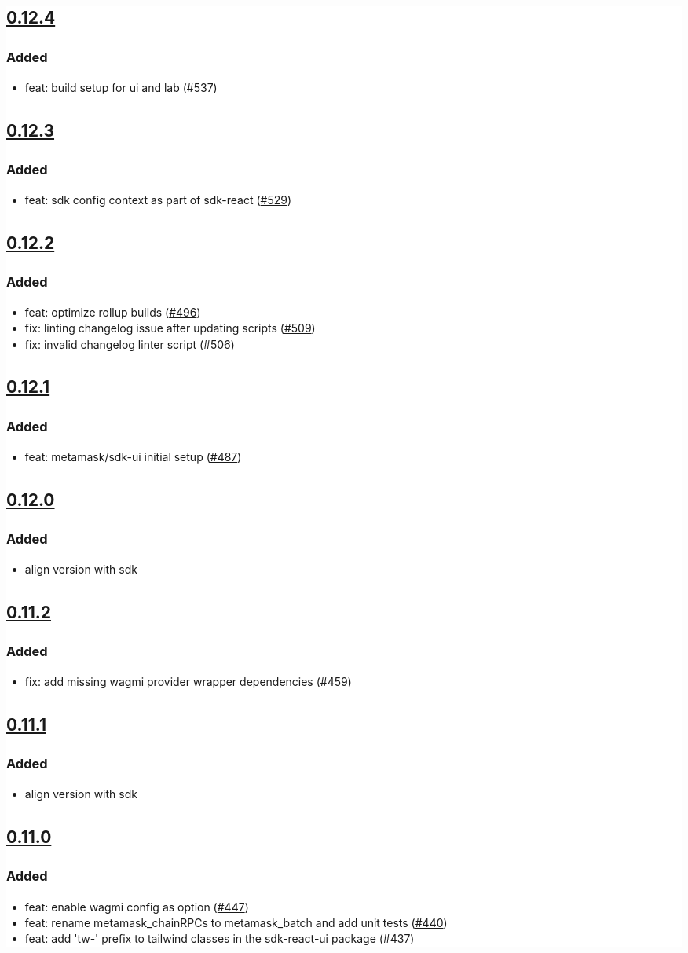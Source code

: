 ## [0.12.4]
### Added
- feat: build setup for ui and lab ([#537](https://github.com/MetaMask/metamask-sdk/pull/537))

## [0.12.3]
### Added
- feat: sdk config context as part of sdk-react ([#529](https://github.com/MetaMask/metamask-sdk/pull/529))

## [0.12.2]
### Added
- feat: optimize rollup builds ([#496](https://github.com/MetaMask/metamask-sdk/pull/496))
- fix: linting changelog issue after updating scripts ([#509](https://github.com/MetaMask/metamask-sdk/pull/509))
- fix: invalid changelog linter script ([#506](https://github.com/MetaMask/metamask-sdk/pull/506))

## [0.12.1]
### Added
- feat: metamask/sdk-ui initial setup ([#487](https://github.com/MetaMask/metamask-sdk/pull/487))

## [0.12.0]
### Added
- align version with sdk

## [0.11.2]
### Added
- fix: add missing wagmi provider wrapper dependencies ([#459](https://github.com/MetaMask/metamask-sdk/pull/459))

## [0.11.1]
### Added
- align version with sdk

## [0.11.0]
### Added
- feat: enable wagmi config as option ([#447](https://github.com/MetaMask/metamask-sdk/pull/447))
- feat: rename metamask_chainRPCs to metamask_batch and add unit tests ([#440](https://github.com/MetaMask/metamask-sdk/pull/440))
- feat: add 'tw-' prefix to tailwind classes in the sdk-react-ui package ([#437](https://github.com/MetaMask/metamask-sdk/pull/437))


[Unreleased]: https://github.com/MetaMask/metamask-sdk/compare/@metamask/sdk-react-ui@0.27.0...HEAD
[0.27.0]: https://github.com/MetaMask/metamask-sdk/compare/@metamask/sdk-react-ui@0.26.5...@metamask/sdk-react-ui@0.27.0
[0.26.5]: https://github.com/MetaMask/metamask-sdk/compare/@metamask/sdk-react-ui@0.26.4...@metamask/sdk-react-ui@0.26.5
[0.26.4]: https://github.com/MetaMask/metamask-sdk/compare/@metamask/sdk-react-ui@0.26.3...@metamask/sdk-react-ui@0.26.4
[0.26.3]: https://github.com/MetaMask/metamask-sdk/compare/@metamask/sdk-react-ui@0.26.2...@metamask/sdk-react-ui@0.26.3
[0.26.2]: https://github.com/MetaMask/metamask-sdk/compare/@metamask/sdk-react-ui@0.26.0...@metamask/sdk-react-ui@0.26.2
[0.26.0]: https://github.com/MetaMask/metamask-sdk/compare/@metamask/sdk-react-ui@0.20.4...@metamask/sdk-react-ui@0.26.0
[0.20.4]: https://github.com/MetaMask/metamask-sdk/compare/@metamask/sdk-react-ui@0.20.3...@metamask/sdk-react-ui@0.20.4
[0.20.3]: https://github.com/MetaMask/metamask-sdk/compare/@metamask/sdk-react-ui@0.20.2...@metamask/sdk-react-ui@0.20.3
[0.20.2]: https://github.com/MetaMask/metamask-sdk/compare/@metamask/sdk-react-ui@0.20.1...@metamask/sdk-react-ui@0.20.2
[0.20.1]: https://github.com/MetaMask/metamask-sdk/compare/@metamask/sdk-react-ui@0.20.0...@metamask/sdk-react-ui@0.20.1
[0.20.0]: https://github.com/MetaMask/metamask-sdk/compare/@metamask/sdk-react-ui@0.18.6...@metamask/sdk-react-ui@0.20.0
[0.18.6]: https://github.com/MetaMask/metamask-sdk/compare/@metamask/sdk-react-ui@0.18.5...@metamask/sdk-react-ui@0.18.6
[0.18.5]: https://github.com/MetaMask/metamask-sdk/compare/@metamask/sdk-react-ui@0.18.4...@metamask/sdk-react-ui@0.18.5
[0.18.4]: https://github.com/MetaMask/metamask-sdk/compare/@metamask/sdk-react-ui@0.18.0...@metamask/sdk-react-ui@0.18.4
[0.18.0]: https://github.com/MetaMask/metamask-sdk/compare/@metamask/sdk-react-ui@0.17.0...@metamask/sdk-react-ui@0.18.0
[0.17.0]: https://github.com/MetaMask/metamask-sdk/compare/@metamask/sdk-react-ui@0.16.0...@metamask/sdk-react-ui@0.17.0
[0.16.0]: https://github.com/MetaMask/metamask-sdk/compare/@metamask/sdk-react-ui@0.15.0...@metamask/sdk-react-ui@0.16.0
[0.15.0]: https://github.com/MetaMask/metamask-sdk/compare/@metamask/sdk-react-ui@0.14.3...@metamask/sdk-react-ui@0.15.0
[0.14.3]: https://github.com/MetaMask/metamask-sdk/compare/@metamask/sdk-react-ui@0.14.2...@metamask/sdk-react-ui@0.14.3
[0.14.2]: https://github.com/MetaMask/metamask-sdk/compare/@metamask/sdk-react-ui@0.14.1...@metamask/sdk-react-ui@0.14.2
[0.14.1]: https://github.com/MetaMask/metamask-sdk/compare/@metamask/sdk-react-ui@0.14.0...@metamask/sdk-react-ui@0.14.1
[0.14.0]: https://github.com/MetaMask/metamask-sdk/compare/@metamask/sdk-react-ui@0.13.0...@metamask/sdk-react-ui@0.14.0
[0.13.0]: https://github.com/MetaMask/metamask-sdk/compare/@metamask/sdk-react-ui@0.12.4...@metamask/sdk-react-ui@0.13.0
[0.12.4]: https://github.com/MetaMask/metamask-sdk/compare/@metamask/sdk-react-ui@0.12.3...@metamask/sdk-react-ui@0.12.4
[0.12.3]: https://github.com/MetaMask/metamask-sdk/compare/@metamask/sdk-react-ui@0.12.2...@metamask/sdk-react-ui@0.12.3
[0.12.2]: https://github.com/MetaMask/metamask-sdk/compare/@metamask/sdk-react-ui@0.12.1...@metamask/sdk-react-ui@0.12.2
[0.12.1]: https://github.com/MetaMask/metamask-sdk/compare/@metamask/sdk-react-ui@0.12.0...@metamask/sdk-react-ui@0.12.1
[0.12.0]: https://github.com/MetaMask/metamask-sdk/compare/@metamask/sdk-react-ui@0.11.2...@metamask/sdk-react-ui@0.12.0
[0.11.2]: https://github.com/MetaMask/metamask-sdk/compare/@metamask/sdk-react-ui@0.11.1...@metamask/sdk-react-ui@0.11.2
[0.11.1]: https://github.com/MetaMask/metamask-sdk/compare/@metamask/sdk-react-ui@0.11.0...@metamask/sdk-react-ui@0.11.1
[0.11.0]: https://github.com/MetaMask/metamask-sdk/compare/@metamask/sdk-react-ui@0.10.1...@metamask/sdk-react-ui@0.11.0
[0.10.1]: https://github.com/MetaMask/metamask-sdk/compare/@metamask/sdk-react-ui@0.10.0...@metamask/sdk-react-ui@0.10.1
[0.10.0]: https://github.com/MetaMask/metamask-sdk/compare/@metamask/sdk-react-ui@0.9.0...@metamask/sdk-react-ui@0.10.0
[0.9.0]: https://github.com/MetaMask/metamask-sdk/compare/@metamask/sdk-react-ui@0.8.0...@metamask/sdk-react-ui@0.9.0
[0.8.0]: https://github.com/MetaMask/metamask-sdk/compare/@metamask/sdk-react-ui@0.7.0...@metamask/sdk-react-ui@0.8.0
[0.7.0]: https://github.com/MetaMask/metamask-sdk/compare/@metamask/sdk-react-ui@0.6.2...@metamask/sdk-react-ui@0.7.0
[0.6.2]: https://github.com/MetaMask/metamask-sdk/compare/@metamask/sdk-react-ui@0.6.1...@metamask/sdk-react-ui@0.6.2
[0.6.1]: https://github.com/MetaMask/metamask-sdk/compare/@metamask/sdk-react-ui@0.6.0...@metamask/sdk-react-ui@0.6.1
[0.6.0]: https://github.com/MetaMask/metamask-sdk/releases/tag/@metamask/sdk-react-ui@0.6.0